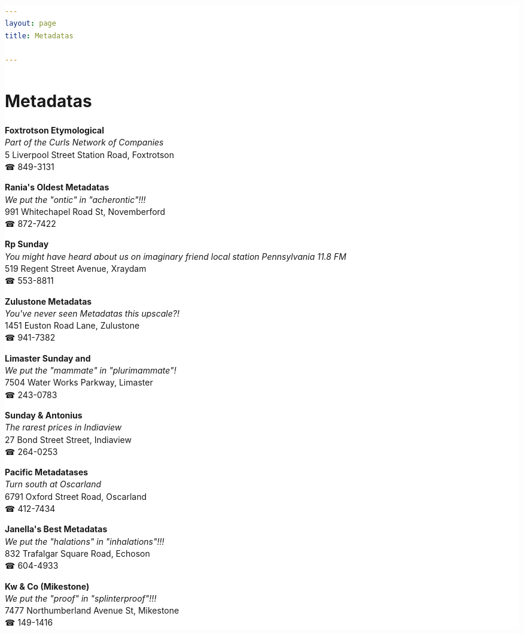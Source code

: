 ```yaml
---
layout: page 
title: Metadatas

---
```



# Metadatas


 **Foxtrotson Etymological**  
_Part of the Curls Network of Companies_  
5 Liverpool Street Station Road, Foxtrotson  
☎ 849-3131

**Rania's Oldest Metadatas**  
_We put the "ontic" in "acherontic"!!!_  
991 Whitechapel Road St, Novemberford  
☎ 872-7422

**Rp Sunday**  
_You might have heard about us on imaginary friend local station Pennsylvania 11.8 FM_  
519 Regent Street Avenue, Xraydam  
☎ 553-8811

**Zulustone Metadatas**  
_You've never seen Metadatas this upscale?!_  
1451 Euston Road Lane, Zulustone  
☎ 941-7382

**Limaster Sunday and**  
_We put the "mammate" in "plurimammate"!_  
7504 Water Works Parkway, Limaster  
☎ 243-0783

**Sunday & Antonius**  
_The rarest prices in Indiaview_  
27 Bond Street Street, Indiaview  
☎ 264-0253

**Pacific Metadatases**  
_Turn south at Oscarland_  
6791 Oxford Street Road, Oscarland  
☎ 412-7434

**Janella's Best Metadatas**  
_We put the "halations" in "inhalations"!!!_  
832 Trafalgar Square Road, Echoson  
☎ 604-4933

**Kw & Co (Mikestone)**  
_We put the "proof" in "splinterproof"!!!_  
7477 Northumberland Avenue St, Mikestone  
☎ 149-1416
